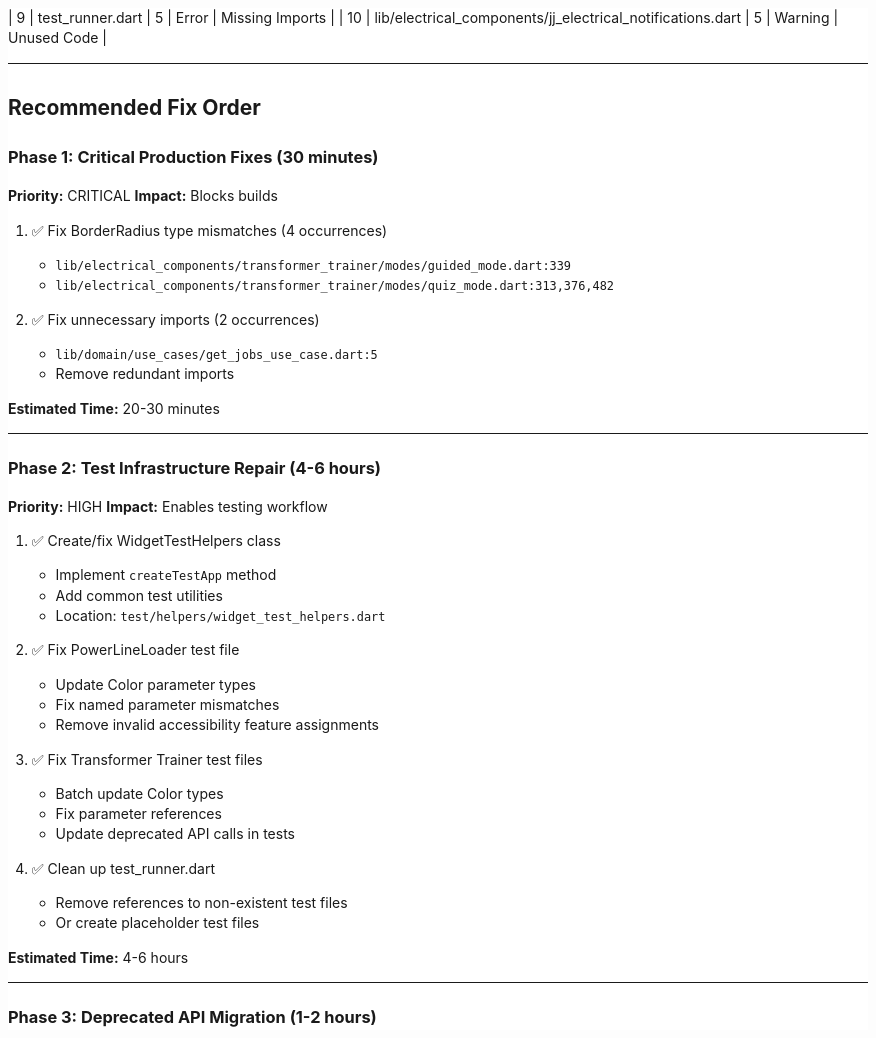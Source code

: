 | 9 | test_runner.dart | 5 | Error | Missing Imports |
| 10 | lib/electrical_components/jj_electrical_notifications.dart | 5 | Warning | Unused Code |

---

## Recommended Fix Order

### Phase 1: Critical Production Fixes (30 minutes)

**Priority:** CRITICAL
**Impact:** Blocks builds

1. ✅ Fix BorderRadius type mismatches (4 occurrences)
   - `lib/electrical_components/transformer_trainer/modes/guided_mode.dart:339`
   - `lib/electrical_components/transformer_trainer/modes/quiz_mode.dart:313,376,482`

2. ✅ Fix unnecessary imports (2 occurrences)
   - `lib/domain/use_cases/get_jobs_use_case.dart:5`
   - Remove redundant imports

**Estimated Time:** 20-30 minutes

---

### Phase 2: Test Infrastructure Repair (4-6 hours)

**Priority:** HIGH
**Impact:** Enables testing workflow

1. ✅ Create/fix WidgetTestHelpers class
   - Implement `createTestApp` method
   - Add common test utilities
   - Location: `test/helpers/widget_test_helpers.dart`

2. ✅ Fix PowerLineLoader test file
   - Update Color parameter types
   - Fix named parameter mismatches
   - Remove invalid accessibility feature assignments

3. ✅ Fix Transformer Trainer test files
   - Batch update Color types
   - Fix parameter references
   - Update deprecated API calls in tests

4. ✅ Clean up test_runner.dart
   - Remove references to non-existent test files
   - Or create placeholder test files

**Estimated Time:** 4-6 hours

---

### Phase 3: Deprecated API Migration (1-2 hours)
